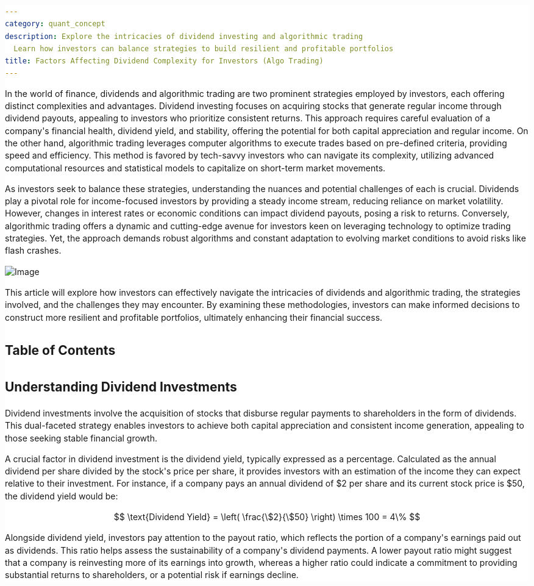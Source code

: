 ```yaml
---
category: quant_concept
description: Explore the intricacies of dividend investing and algorithmic trading
  Learn how investors can balance strategies to build resilient and profitable portfolios
title: Factors Affecting Dividend Complexity for Investors (Algo Trading)
---
```


In the world of finance, dividends and algorithmic trading are two prominent strategies employed by investors, each offering distinct complexities and advantages. Dividend investing focuses on acquiring stocks that generate regular income through dividend payouts, appealing to investors who prioritize consistent returns. This approach requires careful evaluation of a company's financial health, dividend yield, and stability, offering the potential for both capital appreciation and regular income. On the other hand, algorithmic trading leverages computer algorithms to execute trades based on pre-defined criteria, providing speed and efficiency. This method is favored by tech-savvy investors who can navigate its complexity, utilizing advanced computational resources and statistical models to capitalize on short-term market movements.

As investors seek to balance these strategies, understanding the nuances and potential challenges of each is crucial. Dividends play a pivotal role for income-focused investors by providing a steady income stream, reducing reliance on market volatility. However, changes in interest rates or economic conditions can impact dividend payouts, posing a risk to returns. Conversely, algorithmic trading offers a dynamic and cutting-edge avenue for investors keen on leveraging technology to optimize trading strategies. Yet, the approach demands robust algorithms and constant adaptation to evolving market conditions to avoid risks like flash crashes.

![Image](images/1.png)

This article will explore how investors can effectively navigate the intricacies of dividends and algorithmic trading, the strategies involved, and the challenges they may encounter. By examining these methodologies, investors can make informed decisions to construct more resilient and profitable portfolios, ultimately enhancing their financial success.

## Table of Contents

## Understanding Dividend Investments

Dividend investments involve the acquisition of stocks that disburse regular payments to shareholders in the form of dividends. This dual-faceted strategy enables investors to achieve both capital appreciation and consistent income generation, appealing to those seeking stable financial growth.

A crucial factor in dividend investment is the dividend yield, typically expressed as a percentage. Calculated as the annual dividend per share divided by the stock's price per share, it provides investors with an estimation of the income they can expect relative to their investment. For instance, if a company pays an annual dividend of $2 per share and its current stock price is $50, the dividend yield would be:

$$
\text{Dividend Yield} = \left( \frac{\$2}{\$50} \right) \times 100 = 4\%
$$

Alongside dividend yield, investors pay attention to the payout ratio, which reflects the portion of a company's earnings paid out as dividends. This ratio helps assess the sustainability of a company's dividend payments. A lower payout ratio might suggest that a company is reinvesting more of its earnings into growth, whereas a higher ratio could indicate a commitment to providing substantial returns to shareholders, or a potential risk if earnings decline.
